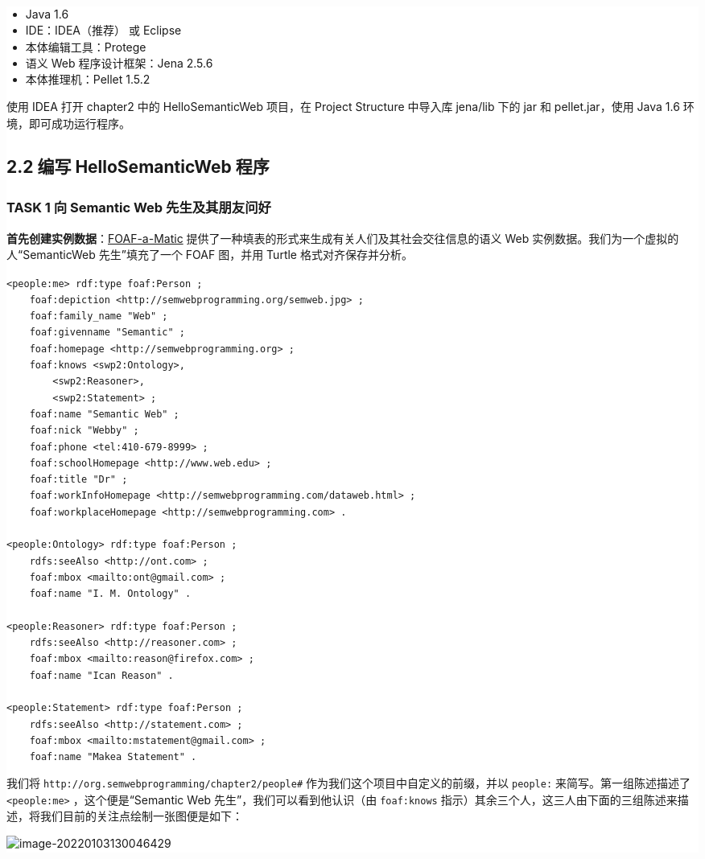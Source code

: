 + Java 1.6
+ IDE：IDEA（推荐） 或 Eclipse
+ 本体编辑工具：Protege
+ 语义 Web 程序设计框架：Jena 2.5.6
+ 本体推理机：Pellet 1.5.2

使用 IDEA 打开 chapter2 中的 HelloSemanticWeb 项目，在 Project Structure 中导入库 jena/lib 下的 jar 和 pellet.jar，使用 Java 1.6 环境，即可成功运行程序。

## 2.2 编写 HelloSemanticWeb 程序

### TASK 1 向 Semantic Web 先生及其朋友问好

**首先创建实例数据**：[FOAF-a-Matic](http://www.ldodds.com/foaf/foaf-a-matic) 提供了一种填表的形式来生成有关人们及其社会交往信息的语义 Web 实例数据。我们为一个虚拟的人“SemanticWeb 先生”填充了一个 FOAF 图，并用 Turtle 格式对齐保存并分析。

```turtle
<people:me> rdf:type foaf:Person ;
    foaf:depiction <http://semwebprogramming.org/semweb.jpg> ;
    foaf:family_name "Web" ;
    foaf:givenname "Semantic" ;
    foaf:homepage <http://semwebprogramming.org> ;
    foaf:knows <swp2:Ontology>,
        <swp2:Reasoner>,
        <swp2:Statement> ;
    foaf:name "Semantic Web" ;
    foaf:nick "Webby" ;
    foaf:phone <tel:410-679-8999> ;
    foaf:schoolHomepage <http://www.web.edu> ;
    foaf:title "Dr" ;
    foaf:workInfoHomepage <http://semwebprogramming.com/dataweb.html> ;
    foaf:workplaceHomepage <http://semwebprogramming.com> .

<people:Ontology> rdf:type foaf:Person ;
    rdfs:seeAlso <http://ont.com> ;
    foaf:mbox <mailto:ont@gmail.com> ;
    foaf:name "I. M. Ontology" .

<people:Reasoner> rdf:type foaf:Person ;
    rdfs:seeAlso <http://reasoner.com> ;
    foaf:mbox <mailto:reason@firefox.com> ;
    foaf:name "Ican Reason" .

<people:Statement> rdf:type foaf:Person ;
    rdfs:seeAlso <http://statement.com> ;
    foaf:mbox <mailto:mstatement@gmail.com> ;
    foaf:name "Makea Statement" .
```

我们将 `http://org.semwebprogramming/chapter2/people#` 作为我们这个项目中自定义的前缀，并以 `people:` 来简写。第一组陈述描述了 `<people:me>` ，这个便是“Semantic Web 先生”，我们可以看到他认识（由 `foaf:knows` 指示）其余三个人，这三人由下面的三组陈述来描述，将我们目前的关注点绘制一张图便是如下：

![image-20220103130046429](https://notebook-img-1304596351.cos.ap-beijing.myqcloud.com/img/image-20220103130046429.png)
